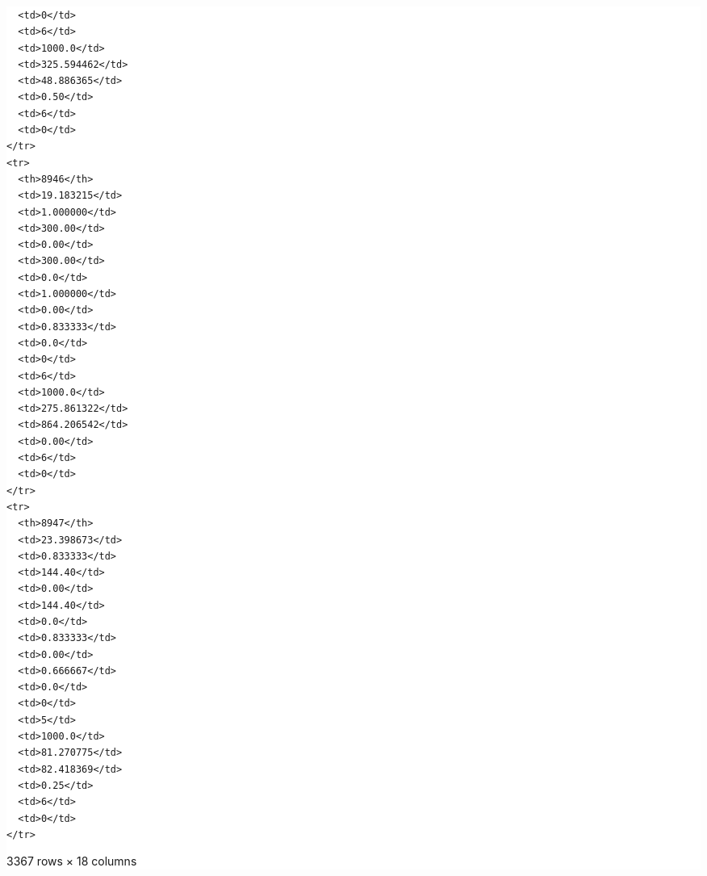       <td>0</td>
      <td>6</td>
      <td>1000.0</td>
      <td>325.594462</td>
      <td>48.886365</td>
      <td>0.50</td>
      <td>6</td>
      <td>0</td>
    </tr>
    <tr>
      <th>8946</th>
      <td>19.183215</td>
      <td>1.000000</td>
      <td>300.00</td>
      <td>0.00</td>
      <td>300.00</td>
      <td>0.0</td>
      <td>1.000000</td>
      <td>0.00</td>
      <td>0.833333</td>
      <td>0.0</td>
      <td>0</td>
      <td>6</td>
      <td>1000.0</td>
      <td>275.861322</td>
      <td>864.206542</td>
      <td>0.00</td>
      <td>6</td>
      <td>0</td>
    </tr>
    <tr>
      <th>8947</th>
      <td>23.398673</td>
      <td>0.833333</td>
      <td>144.40</td>
      <td>0.00</td>
      <td>144.40</td>
      <td>0.0</td>
      <td>0.833333</td>
      <td>0.00</td>
      <td>0.666667</td>
      <td>0.0</td>
      <td>0</td>
      <td>5</td>
      <td>1000.0</td>
      <td>81.270775</td>
      <td>82.418369</td>
      <td>0.25</td>
      <td>6</td>
      <td>0</td>
    </tr>
  </tbody>
</table>
<p>3367 rows × 18 columns</p>
</div>
